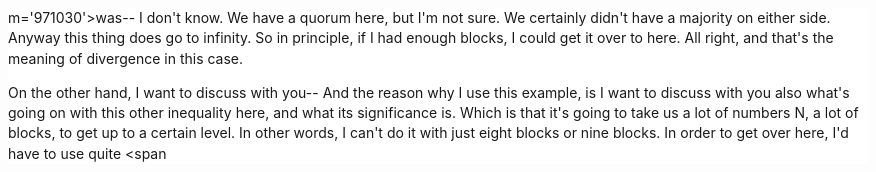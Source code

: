   m='971030'>was--</span> <span m='972000'>I</span> <span
  m='972080'>don't</span> <span m='972230'>know.</span> <span
  m='972330'>We</span> <span m='972450'>have</span> <span m='972600'>a</span>
  <span m='972670'>quorum</span> <span m='973130'>here,</span> <span
  m='973310'>but</span> <span m='973430'>I'm</span> <span m='973510'>not</span>
  <span m='973660'>sure.</span> <span m='973890'>We</span> <span
  m='974000'>certainly</span> <span m='974290'>didn't</span> <span
  m='974490'>have a</span> <span m='974620'>majority</span> <span
  m='975210'>on</span> <span m='975370'>either</span> <span
  m='975620'>side.</span> <span m='976470'>Anyway</span> <span
  m='978190'>this</span> <span m='978320'>thing</span> <span
  m='978550'>does</span> <span m='978760'>go</span> <span m='978880'>to</span>
  <span m='979000'>infinity.</span> <span m='979420'>So</span> <span
  m='979600'>in</span> <span m='979710'>principle,</span> <span
  m='980320'>if</span> <span m='980430'>I</span> <span m='980500'>had</span>
  <span m='980700'>enough</span> <span m='980930'>blocks,</span> <span
  m='981330'>I</span> <span m='981460'>could</span> <span m='981630'>get</span>
  <span m='981810'>it</span> <span m='981900'>over</span> <span
  m='982140'>to</span> <span m='983340'>here.</span> <span m='985298'>All</span>
  <span m='985720'>right,</span> <span m='985900'>and</span> <span
  m='985990'>that's</span> <span m='986190'>the</span> <span
  m='986280'>meaning</span> <span m='986590'>of</span> <span
  m='986920'>divergence</span> <span m='987600'>in</span> <span
  m='987700'>this</span> <span m='987910'>case.</span> </p><p><span
  m='992430'>On</span> <span m='992640'>the</span> <span m='992790'>other</span>
  <span m='993040'>hand,</span> <span m='995280'>I</span> <span
  m='995380'>want</span> <span m='995670'>to</span> <span
  m='995810'>discuss</span> <span m='996310'>with</span> <span
  m='996500'>you--</span> <span m='996670'>And</span> <span
  m='996780'>the</span> <span m='996850'>reason</span> <span
  m='997170'>why</span> <span m='997590'>I use</span> <span
  m='997870'>this</span> <span m='998040'>example,</span> <span
  m='998600'>is</span> <span m='998840'>I</span> <span m='998910'>want</span>
  <span m='999130'>to</span> <span m='999190'>discuss</span> <span
  m='999580'>with</span> <span m='999730'>you</span> <span
  m='999840'>also</span> <span m='1000160'>what's</span> <span
  m='1000390'>going</span> <span m='1000690'>on</span> <span
  m='1001120'>with</span> <span m='1002600'>this</span> <span
  m='1002900'>other</span> <span m='1003990'>inequality</span> <span
  m='1004700'>here,</span> <span m='1005460'>and</span> <span
  m='1005700'>what</span> <span m='1005840'>its</span> <span
  m='1005950'>significance</span> <span m='1006680'>is.</span> <span
  m='1009360'>Which</span> <span m='1009650'>is</span> <span
  m='1010240'>that</span> <span m='1010490'>it's</span> <span m='1010630'>going
  to</span> <span m='1010810'>take</span> <span m='1011110'>us</span> <span
  m='1011450'>a</span> <span m='1011580'>lot</span> <span m='1011920'>of</span>
  <span m='1012060'>numbers</span> <span m='1012710'>N,</span> <span
  m='1012970'>a</span> <span m='1013020'>lot of</span> <span
  m='1013250'>blocks,</span> <span m='1014250'>to</span> <span
  m='1014380'>get</span> <span m='1014590'>up</span> <span m='1015190'>to</span>
  <span m='1015360'>a</span> <span m='1015430'>certain</span> <span
  m='1016080'>level.</span> <span m='1017050'>In</span> <span
  m='1017180'>other</span> <span m='1017270'>words,</span> <span
  m='1017510'>I</span> <span m='1017620'>can't</span> <span
  m='1018050'>do</span> <span m='1018220'>it</span> <span
  m='1018570'>with</span> <span m='1018820'>just</span> <span
  m='1019090'>eight</span> <span m='1019350'>blocks</span> <span
  m='1019750'>or</span> <span m='1019910'>nine</span> <span
  m='1020180'>blocks.</span> <span m='1020800'>In</span> <span
  m='1020920'>order</span> <span m='1021080'>to</span> <span
  m='1021190'>get</span> <span m='1021330'>over</span> <span
  m='1021490'>here,</span> <span m='1021690'>I'd</span> <span
  m='1021800'>have</span> <span m='1021970'>to</span> <span
  m='1022060'>use</span> <span m='1022300'>quite</span> <span